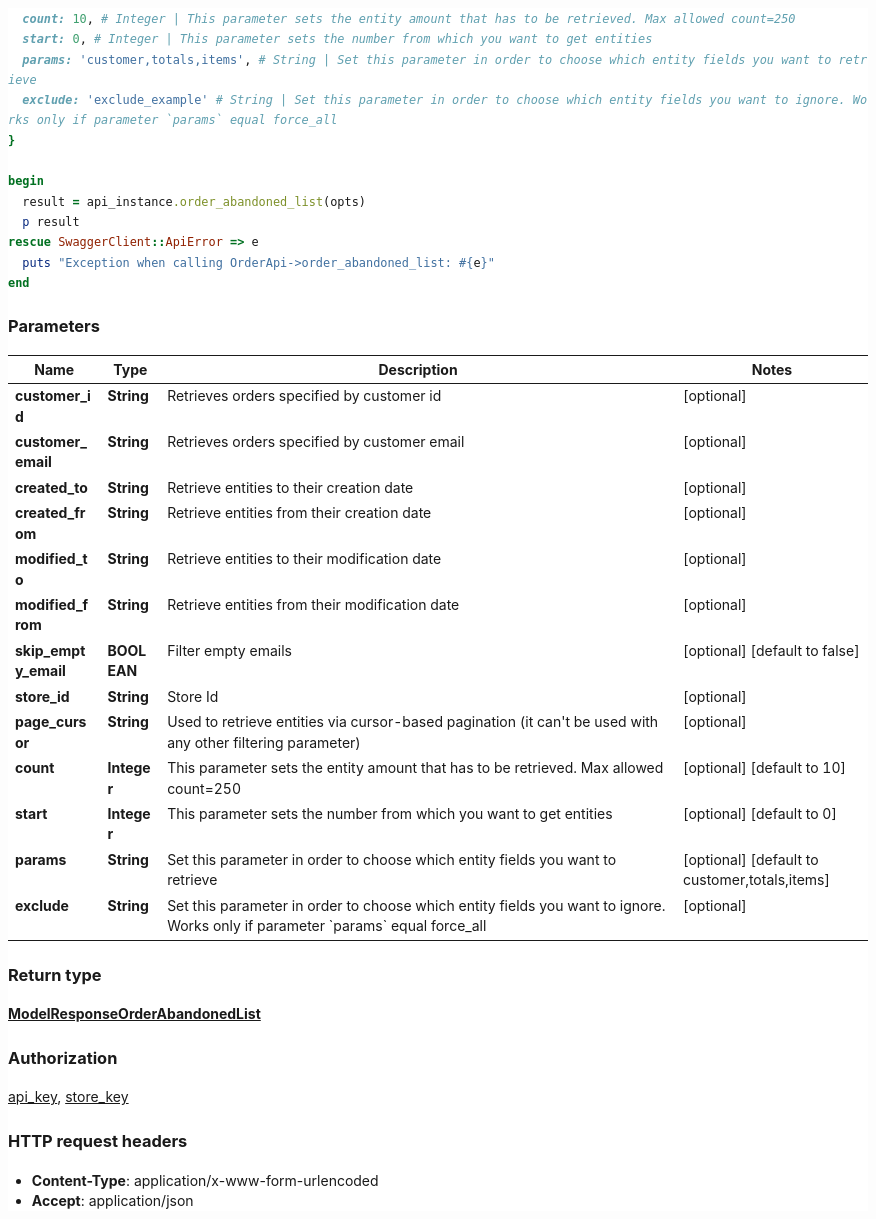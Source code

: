 ```ruby
  count: 10, # Integer | This parameter sets the entity amount that has to be retrieved. Max allowed count=250
  start: 0, # Integer | This parameter sets the number from which you want to get entities
  params: 'customer,totals,items', # String | Set this parameter in order to choose which entity fields you want to retrieve
  exclude: 'exclude_example' # String | Set this parameter in order to choose which entity fields you want to ignore. Works only if parameter `params` equal force_all
}

begin
  result = api_instance.order_abandoned_list(opts)
  p result
rescue SwaggerClient::ApiError => e
  puts "Exception when calling OrderApi->order_abandoned_list: #{e}"
end
```

### Parameters

Name | Type | Description  | Notes
------------- | ------------- | ------------- | -------------
 **customer_id** | **String**| Retrieves orders specified by customer id | [optional] 
 **customer_email** | **String**| Retrieves orders specified by customer email | [optional] 
 **created_to** | **String**| Retrieve entities to their creation date | [optional] 
 **created_from** | **String**| Retrieve entities from their creation date | [optional] 
 **modified_to** | **String**| Retrieve entities to their modification date | [optional] 
 **modified_from** | **String**| Retrieve entities from their modification date | [optional] 
 **skip_empty_email** | **BOOLEAN**| Filter empty emails | [optional] [default to false]
 **store_id** | **String**| Store Id | [optional] 
 **page_cursor** | **String**| Used to retrieve entities via cursor-based pagination (it can&#39;t be used with any other filtering parameter) | [optional] 
 **count** | **Integer**| This parameter sets the entity amount that has to be retrieved. Max allowed count&#x3D;250 | [optional] [default to 10]
 **start** | **Integer**| This parameter sets the number from which you want to get entities | [optional] [default to 0]
 **params** | **String**| Set this parameter in order to choose which entity fields you want to retrieve | [optional] [default to customer,totals,items]
 **exclude** | **String**| Set this parameter in order to choose which entity fields you want to ignore. Works only if parameter &#x60;params&#x60; equal force_all | [optional] 

### Return type

[**ModelResponseOrderAbandonedList**](ModelResponseOrderAbandonedList.md)

### Authorization

[api_key](../README.md#api_key), [store_key](../README.md#store_key)

### HTTP request headers

 - **Content-Type**: application/x-www-form-urlencoded
 - **Accept**: application/json
